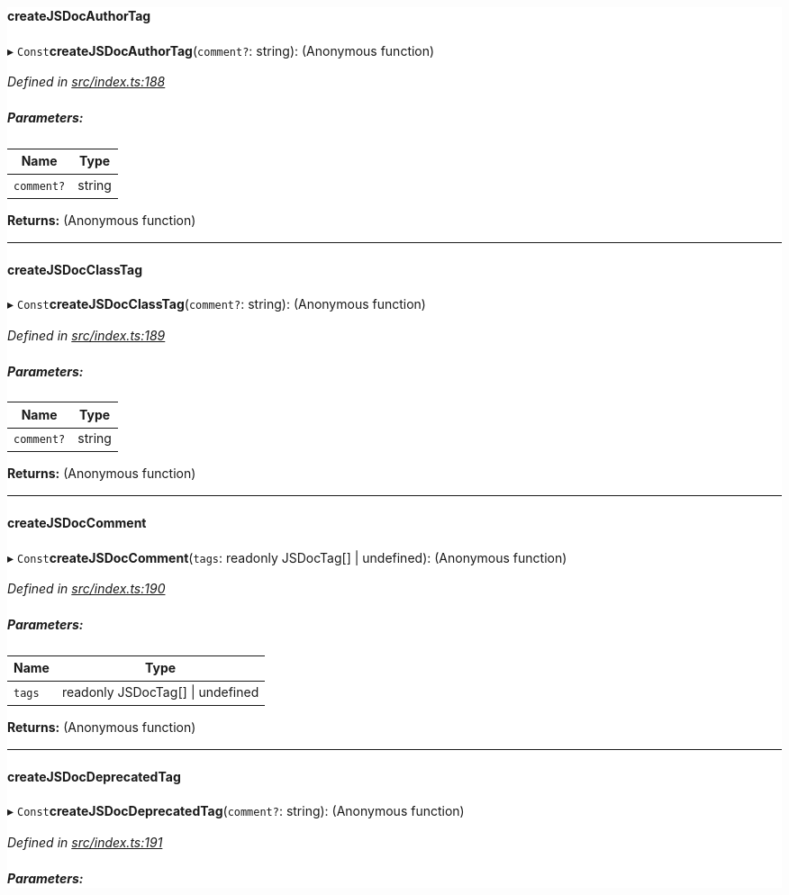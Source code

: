 #### createJSDocAuthorTag

▸ `Const`**createJSDocAuthorTag**(`comment?`: string): (Anonymous function)

*Defined in [src/index.ts:188](https://github.com/simonlovesyou/typescript-schema/blob/d8a9a26/packages/factory/src/index.ts#L188)*

##### Parameters:

Name | Type |
------ | ------ |
`comment?` | string |

**Returns:** (Anonymous function)

___

#### createJSDocClassTag

▸ `Const`**createJSDocClassTag**(`comment?`: string): (Anonymous function)

*Defined in [src/index.ts:189](https://github.com/simonlovesyou/typescript-schema/blob/d8a9a26/packages/factory/src/index.ts#L189)*

##### Parameters:

Name | Type |
------ | ------ |
`comment?` | string |

**Returns:** (Anonymous function)

___

#### createJSDocComment

▸ `Const`**createJSDocComment**(`tags`: readonly JSDocTag[] \| undefined): (Anonymous function)

*Defined in [src/index.ts:190](https://github.com/simonlovesyou/typescript-schema/blob/d8a9a26/packages/factory/src/index.ts#L190)*

##### Parameters:

Name | Type |
------ | ------ |
`tags` | readonly JSDocTag[] \| undefined |

**Returns:** (Anonymous function)

___

#### createJSDocDeprecatedTag

▸ `Const`**createJSDocDeprecatedTag**(`comment?`: string): (Anonymous function)

*Defined in [src/index.ts:191](https://github.com/simonlovesyou/typescript-schema/blob/d8a9a26/packages/factory/src/index.ts#L191)*

##### Parameters:

